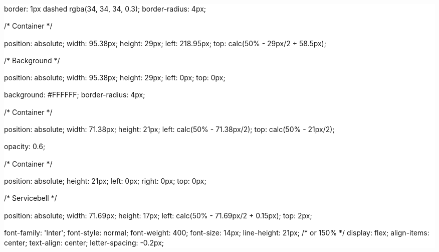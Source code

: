 border: 1px dashed rgba(34, 34, 34, 0.3);
border-radius: 4px;


/* Container */

position: absolute;
width: 95.38px;
height: 29px;
left: 218.95px;
top: calc(50% - 29px/2 + 58.5px);



/* Background */

position: absolute;
width: 95.38px;
height: 29px;
left: 0px;
top: 0px;

background: #FFFFFF;
border-radius: 4px;


/* Container */

position: absolute;
width: 71.38px;
height: 21px;
left: calc(50% - 71.38px/2);
top: calc(50% - 21px/2);

opacity: 0.6;


/* Container */

position: absolute;
height: 21px;
left: 0px;
right: 0px;
top: 0px;



/* Servicebell */

position: absolute;
width: 71.69px;
height: 17px;
left: calc(50% - 71.69px/2 + 0.15px);
top: 2px;

font-family: 'Inter';
font-style: normal;
font-weight: 400;
font-size: 14px;
line-height: 21px;
/* or 150% */
display: flex;
align-items: center;
text-align: center;
letter-spacing: -0.2px;
